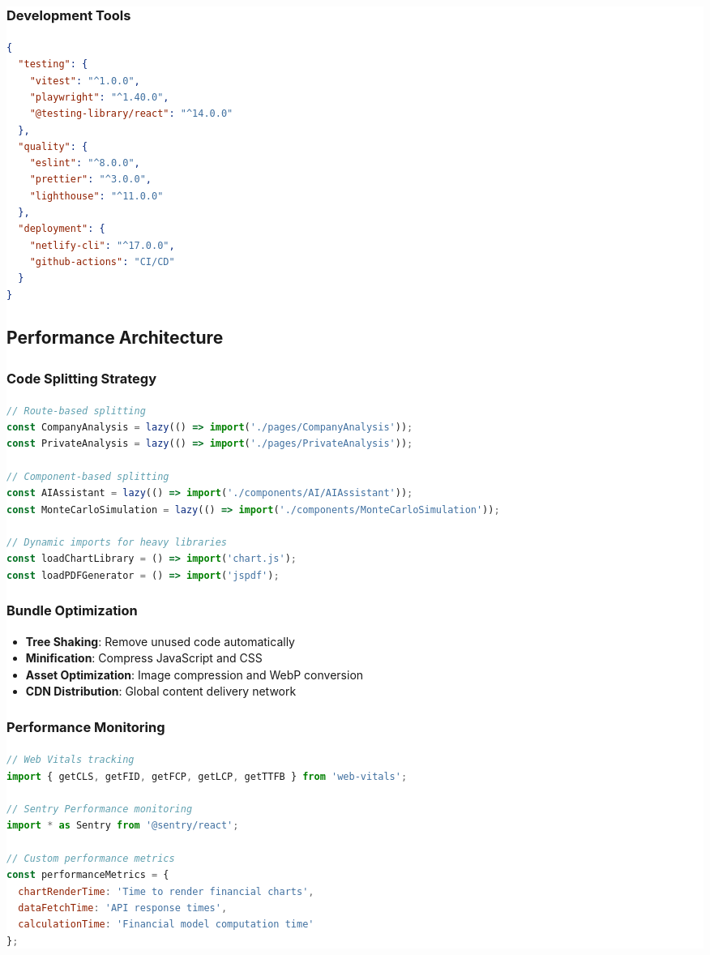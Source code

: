 ### Development Tools
```json
{
  "testing": {
    "vitest": "^1.0.0",
    "playwright": "^1.40.0",
    "@testing-library/react": "^14.0.0"
  },
  "quality": {
    "eslint": "^8.0.0",
    "prettier": "^3.0.0",
    "lighthouse": "^11.0.0"
  },
  "deployment": {
    "netlify-cli": "^17.0.0",
    "github-actions": "CI/CD"
  }
}
```

## Performance Architecture

### Code Splitting Strategy
```javascript
// Route-based splitting
const CompanyAnalysis = lazy(() => import('./pages/CompanyAnalysis'));
const PrivateAnalysis = lazy(() => import('./pages/PrivateAnalysis'));

// Component-based splitting
const AIAssistant = lazy(() => import('./components/AI/AIAssistant'));
const MonteCarloSimulation = lazy(() => import('./components/MonteCarloSimulation'));

// Dynamic imports for heavy libraries
const loadChartLibrary = () => import('chart.js');
const loadPDFGenerator = () => import('jspdf');
```

### Bundle Optimization
- **Tree Shaking**: Remove unused code automatically
- **Minification**: Compress JavaScript and CSS
- **Asset Optimization**: Image compression and WebP conversion
- **CDN Distribution**: Global content delivery network

### Performance Monitoring
```javascript
// Web Vitals tracking
import { getCLS, getFID, getFCP, getLCP, getTTFB } from 'web-vitals';

// Sentry Performance monitoring
import * as Sentry from '@sentry/react';

// Custom performance metrics
const performanceMetrics = {
  chartRenderTime: 'Time to render financial charts',
  dataFetchTime: 'API response times',
  calculationTime: 'Financial model computation time'
};
```
